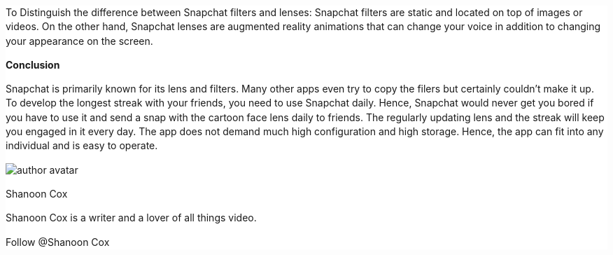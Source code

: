 To Distinguish the difference between Snapchat filters and lenses: Snapchat filters are static and located on top of images or videos. On the other hand, Snapchat lenses are augmented reality animations that can change your voice in addition to changing your appearance on the screen.

**Conclusion**

Snapchat is primarily known for its lens and filters. Many other apps even try to copy the filers but certainly couldn’t make it up. To develop the longest streak with your friends, you need to use Snapchat daily. Hence, Snapchat would never get you bored if you have to use it and send a snap with the cartoon face lens daily to friends. The regularly updating lens and the streak will keep you engaged in it every day. The app does not demand much high configuration and high storage. Hence, the app can fit into any individual and is easy to operate.

![author avatar](https://images.wondershare.com/filmora/article-images/shannon-cox.jpg)

Shanoon Cox

Shanoon Cox is a writer and a lover of all things video.

Follow @Shanoon Cox

<ins class="adsbygoogle"
     style="display:block"
     data-ad-format="autorelaxed"
     data-ad-client="ca-pub-7571918770474297"
     data-ad-slot="1223367746"></ins>

<ins class="adsbygoogle"
     style="display:block"
     data-ad-client="ca-pub-7571918770474297"
     data-ad-slot="8358498916"
     data-ad-format="auto"
     data-full-width-responsive="true"></ins>



